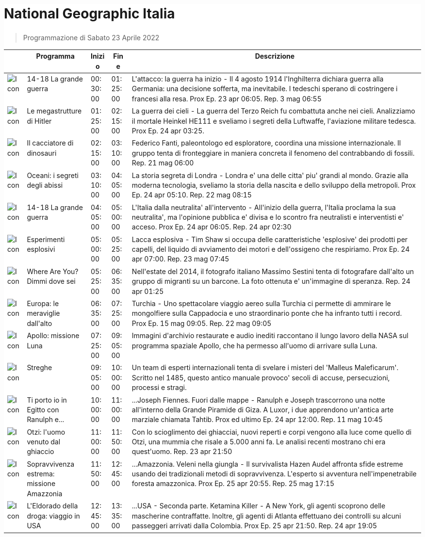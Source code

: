 # National Geographic Italia
> Programmazione di Sabato 23 Aprile 2022

||Programma|Inizio|Fine|Descrizione|
|---|---|---|---|---|
|![Icon](https://guidatv.sky.it/uuid/2a96fd49-4ece-4350-b49c-7a2a8a85f748/cover?md5ChecksumParam=2235b5d25bad461f7c39afa189c543e1)|14-18 La grande guerra|00:30:00|01:25:00|L&#039;attacco: la guerra ha inizio - Il 4 agosto 1914 l&#039;Inghilterra dichiara guerra alla Germania: una decisione sofferta, ma inevitabile. I tedeschi sperano di costringere i francesi alla resa. Prox Ep. 23 apr 06:05. Rep. 3 mag 06:55
|![Icon](https://guidatv.sky.it/uuid/511fa3a4-8fb3-40fc-bdb8-15256b5c9253/cover?md5ChecksumParam=3ded3f660f48d7324e9a9e2f5ac770cc)|Le megastrutture di Hitler|01:25:00|02:15:00|La guerra dei cieli - La guerra del Terzo Reich fu combattuta anche nei cieli. Analizziamo il mortale Heinkel HE111 e sveliamo i segreti della Luftwaffe, l&#039;aviazione militare tedesca. Prox Ep. 24 apr 03:25.
|![Icon](https://guidatv.sky.it/uuid/e6d1609a-3e15-480a-8217-f653a289728b/cover?md5ChecksumParam=cfc8ffe7c09ead2bdd78be6a127df28d)|Il cacciatore di dinosauri|02:15:00|03:10:00|Federico Fanti, paleontologo ed esploratore, coordina una missione internazionale. Il gruppo tenta di fronteggiare in maniera concreta il fenomeno del contrabbando di fossili. Rep. 21 mag 06:00
|![Icon](https://guidatv.sky.it/uuid/a201b393-2b96-4587-903c-e69822c2895a/cover?md5ChecksumParam=4dd6ef65fdb227a957bba973ce8f159b)|Oceani: i segreti degli abissi|03:10:00|04:05:00|La storia segreta di Londra - Londra e&#039; una delle citta&#039; piu&#039; grandi al mondo. Grazie alla moderna tecnologia, sveliamo la storia della nascita e dello sviluppo della metropoli. Prox Ep. 24 apr 05:10. Rep. 22 mag 08:15
|![Icon](https://guidatv.sky.it/uuid/c48bb251-230e-4d67-a209-60fbfe604b7f/cover?md5ChecksumParam=2235b5d25bad461f7c39afa189c543e1)|14-18 La grande guerra|04:05:00|05:00:00|L&#039;Italia dalla neutralita&#039; all&#039;intervento - All&#039;inizio della guerra, l&#039;Italia proclama la sua neutralita&#039;, ma l&#039;opinione pubblica e&#039; divisa e lo scontro fra neutralisti e interventisti e&#039; acceso. Prox Ep. 24 apr 06:05. Rep. 24 apr 02:30
|![Icon](https://guidatv.sky.it/uuid/91d48414-3729-4240-87c7-7cb04170ceb4/cover?md5ChecksumParam=62cc5ba4fb3753070d9f3344e0bd894e)|Esperimenti esplosivi|05:00:00|05:25:00|Lacca esplosiva - Tim Shaw si occupa delle caratteristiche &#039;esplosive&#039; dei prodotti per capelli, del liquido di avviamento dei motori e dell&#039;ossigeno che respiriamo. Prox Ep. 24 apr 07:00. Rep. 23 mag 07:45
|![Icon](https://guidatv.sky.it/uuid/c1a36e39-a783-4d04-a9b1-f751cf98f7ef/cover?md5ChecksumParam=d65374c9fa3e336f88fdd20a4a2373bb)|Where Are You? Dimmi dove sei|05:25:00|06:35:00|Nell&#039;estate del 2014, il fotografo italiano Massimo Sestini tenta di fotografare dall&#039;alto un gruppo di migranti su un barcone. La foto ottenuta e&#039; un&#039;immagine di speranza. Rep. 24 apr 01:25
|![Icon](https://guidatv.sky.it/uuid/fe55fd42-abf1-4986-9d90-a37816328277/cover?md5ChecksumParam=ea8d5d29a10ca4e951aed2b4d54ad4be)|Europa: le meraviglie dall&#039;alto|06:35:00|07:25:00|Turchia - Uno spettacolare viaggio aereo sulla Turchia ci permette di ammirare le mongolfiere sulla Cappadocia e uno straordinario ponte che ha infranto tutti i record. Prox Ep. 15 mag 09:05. Rep. 22 mag 09:05
|![Icon](https://guidatv.sky.it/uuid/2796bd8a-2cac-4e81-b771-53c1e8be1ee4/cover?md5ChecksumParam=c95ede1844fa077f43d4203981caa5be)|Apollo: missione Luna|07:25:00|09:05:00|Immagini d&#039;archivio restaurate e audio inediti raccontano il lungo lavoro della NASA sul programma spaziale Apollo, che ha permesso all&#039;uomo di arrivare sulla Luna.
|![Icon](https://guidatv.sky.it/uuid/320c214b-ad42-45b3-a84e-994f9678c027/cover?md5ChecksumParam=1c5fa7debf65258a4b57de7b9899b073)|Streghe|09:05:00|10:00:00|Un team di esperti internazionali tenta di svelare i misteri del &#039;Malleus Maleficarum&#039;. Scritto nel 1485, questo antico manuale provoco&#039; secoli di accuse, persecuzioni, processi e stragi.
|![Icon](https://guidatv.sky.it/uuid/d04e9cb4-afe5-4aa7-8d6c-cca036c64443/cover?md5ChecksumParam=483dc1f0005c130877f874cadd3b2416)|Ti porto io in Egitto con Ranulph e...|10:00:00|11:00:00|...Joseph Fiennes. Fuori dalle mappe - Ranulph e Joseph trascorrono una notte all&#039;interno della Grande Piramide di Giza. A Luxor, i due apprendono un&#039;antica arte marziale chiamata Tahtib. Prox ed ultimo Ep. 24 apr 12:00. Rep. 11 mag 10:45
|![Icon](https://guidatv.sky.it/uuid/ab9c6b08-4174-4834-b579-b23dbfc05a36/cover?md5ChecksumParam=b51d70e7fc38ee6aabd262f55681546c)|Otzi: l&#039;uomo venuto dal ghiaccio|11:00:00|11:50:00|Con lo scioglimento dei ghiacciai, nuovi reperti e corpi vengono alla luce come quello di Otzi, una mummia che risale a 5.000 anni fa. Le analisi recenti mostrano chi era quest&#039;uomo. Rep. 23 apr 21:50
|![Icon](https://guidatv.sky.it/uuid/b742d71a-772c-4264-8f31-ee209dde6773/cover?md5ChecksumParam=ffe3bffa1b04a26279c2da8050e7d7a6)|Sopravvivenza estrema: missione Amazzonia|11:50:00|12:45:00|...Amazzonia. Veleni nella giungla - Il survivalista Hazen Audel affronta sfide estreme usando dei tradizionali metodi di sopravvivenza. L&#039;esperto si avventura nell&#039;impenetrabile foresta amazzonica. Prox Ep. 25 apr 20:55. Rep. 25 mag 17:15
|![Icon](https://guidatv.sky.it/uuid/f8daf561-c900-4ea2-bbed-ffec82ea0de6/cover?md5ChecksumParam=7a568e1e2e4c230138f90e28cd2d5057)|L&#039;Eldorado della droga: viaggio in USA|12:45:00|13:35:00|...USA - Seconda parte. Ketamina Killer - A New York, gli agenti scoprono delle mascherine contraffatte. Inoltre, gli agenti di Atlanta effettuano dei controlli su alcuni passeggeri arrivati dalla Colombia. Prox Ep. 25 apr 21:50. Rep. 24 apr 19:05